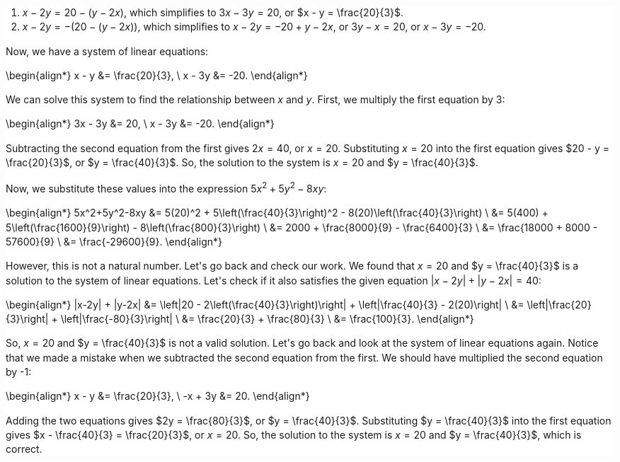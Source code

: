 1. $x-2y = 20 - (y-2x)$, which simplifies to $3x - 3y = 20$, or $x - y = \frac{20}{3}$.
2. $x-2y = -(20 - (y-2x))$, which simplifies to $x - 2y = -20 + y - 2x$, or $3y - x = 20$, or $x - 3y = -20$.

Now, we have a system of linear equations:

\begin{align*}
x - y &= \frac{20}{3}, \\
x - 3y &= -20.
\end{align*}

We can solve this system to find the relationship between $x$ and $y$. First, we multiply the first equation by 3:

\begin{align*}
3x - 3y &= 20, \\
x - 3y &= -20.
\end{align*}

Subtracting the second equation from the first gives $2x = 40$, or $x = 20$. Substituting $x = 20$ into the first equation gives $20 - y = \frac{20}{3}$, or $y = \frac{40}{3}$. So, the solution to the system is $x = 20$ and $y = \frac{40}{3}$.

Now, we substitute these values into the expression $5x^2+5y^2-8xy$:

\begin{align*}
5x^2+5y^2-8xy &= 5(20)^2 + 5\left(\frac{40}{3}\right)^2 - 8(20)\left(\frac{40}{3}\right) \\
&= 5(400) + 5\left(\frac{1600}{9}\right) - 8\left(\frac{800}{3}\right) \\
&= 2000 + \frac{8000}{9} - \frac{6400}{3} \\
&= \frac{18000 + 8000 - 57600}{9} \\
&= \frac{-29600}{9}.
\end{align*}

However, this is not a natural number. Let's go back and check our work. We found that $x = 20$ and $y = \frac{40}{3}$ is a solution to the system of linear equations. Let's check if it also satisfies the given equation $|x-2y| + |y-2x| = 40$:

\begin{align*}
|x-2y| + |y-2x| &= \left|20 - 2\left(\frac{40}{3}\right)\right| + \left|\frac{40}{3} - 2(20)\right| \\
&= \left|\frac{20}{3}\right| + \left|\frac{-80}{3}\right| \\
&= \frac{20}{3} + \frac{80}{3} \\
&= \frac{100}{3}.
\end{align*}

So, $x = 20$ and $y = \frac{40}{3}$ is not a valid solution. Let's go back and look at the system of linear equations again. Notice that we made a mistake when we subtracted the second equation from the first. We should have multiplied the second equation by -1:

\begin{align*}
x - y &= \frac{20}{3}, \\
-x + 3y &= 20.
\end{align*}

Adding the two equations gives $2y = \frac{80}{3}$, or $y = \frac{40}{3}$. Substituting $y = \frac{40}{3}$ into the first equation gives $x - \frac{40}{3} = \frac{20}{3}$, or $x = 20$. So, the solution to the system is $x = 20$ and $y = \frac{40}{3}$, which is correct.
